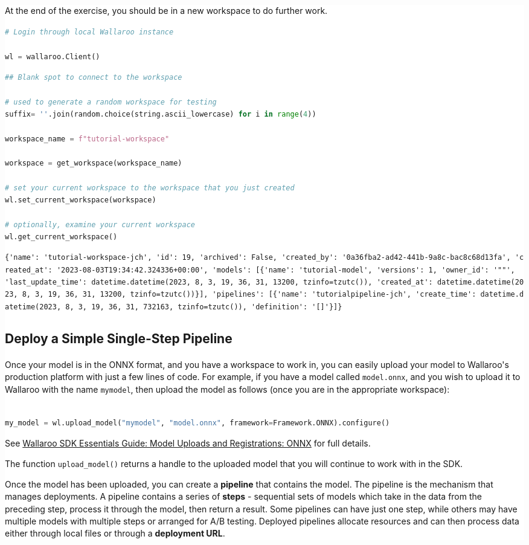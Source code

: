 At the end of the exercise, you should be in a new workspace to do further work.

```python
# Login through local Wallaroo instance

wl = wallaroo.Client()
```

```python
## Blank spot to connect to the workspace

# used to generate a random workspace for testing
suffix= ''.join(random.choice(string.ascii_lowercase) for i in range(4))

workspace_name = f"tutorial-workspace"

workspace = get_workspace(workspace_name)

# set your current workspace to the workspace that you just created
wl.set_current_workspace(workspace)

# optionally, examine your current workspace
wl.get_current_workspace()
```

    {'name': 'tutorial-workspace-jch', 'id': 19, 'archived': False, 'created_by': '0a36fba2-ad42-441b-9a8c-bac8c68d13fa', 'created_at': '2023-08-03T19:34:42.324336+00:00', 'models': [{'name': 'tutorial-model', 'versions': 1, 'owner_id': '""', 'last_update_time': datetime.datetime(2023, 8, 3, 19, 36, 31, 13200, tzinfo=tzutc()), 'created_at': datetime.datetime(2023, 8, 3, 19, 36, 31, 13200, tzinfo=tzutc())}], 'pipelines': [{'name': 'tutorialpipeline-jch', 'create_time': datetime.datetime(2023, 8, 3, 19, 36, 31, 732163, tzinfo=tzutc()), 'definition': '[]'}]}

## Deploy a Simple Single-Step Pipeline

Once your model is in the ONNX format, and you have a workspace to work in, you can easily upload your model to Wallaroo's production platform with just a few lines of code. For example, if you have a model called `model.onnx`, and you wish to upload it to Wallaroo with the name `mymodel`, then upload the model as follows (once you are in the appropriate workspace):

```python

my_model = wl.upload_model("mymodel", "model.onnx", framework=Framework.ONNX).configure()
```

See [Wallaroo SDK Essentials Guide: Model Uploads and Registrations: ONNX](https://docs.wallaroo.ai/wallaroo-developer-guides/wallaroo-sdk-guides/wallaroo-sdk-essentials-guide/wallaroo-sdk-model-uploads/wallaroo-sdk-model-upload-onnx/) for full details.

The function `upload_model()` returns a handle to the uploaded model that you will continue to work with in the SDK.

Once the model has been uploaded, you can create a **pipeline** that contains the model. The pipeline is the mechanism that manages deployments. A pipeline contains a series of **steps** - sequential sets of models which take in the data from the preceding step, process it through the model, then return a result. Some pipelines can have just one step, while others may have multiple models with multiple steps or arranged for A/B testing. Deployed pipelines allocate resources and can then process data either through local files or through a **deployment URL**.
